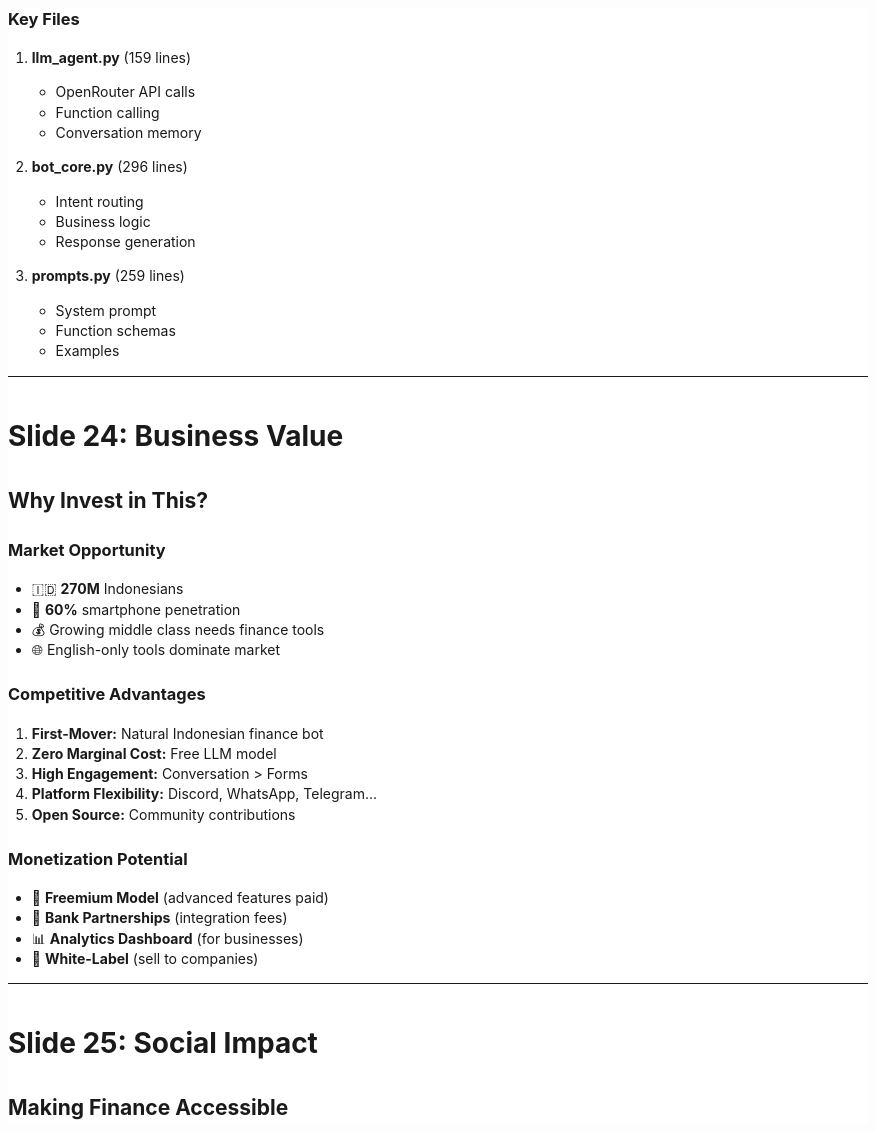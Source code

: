 ### Key Files

1. **llm_agent.py** (159 lines)
   - OpenRouter API calls
   - Function calling
   - Conversation memory

2. **bot_core.py** (296 lines)
   - Intent routing
   - Business logic
   - Response generation

3. **prompts.py** (259 lines)
   - System prompt
   - Function schemas
   - Examples

---

# Slide 24: Business Value

## Why Invest in This?

### Market Opportunity

- 🇮🇩 **270M** Indonesians
- 📱 **60%** smartphone penetration
- 💰 Growing middle class needs finance tools
- 🌐 English-only tools dominate market

### Competitive Advantages

1. **First-Mover:** Natural Indonesian finance bot
2. **Zero Marginal Cost:** Free LLM model
3. **High Engagement:** Conversation > Forms
4. **Platform Flexibility:** Discord, WhatsApp, Telegram...
5. **Open Source:** Community contributions

### Monetization Potential

- 💼 **Freemium Model** (advanced features paid)
- 🏦 **Bank Partnerships** (integration fees)
- 📊 **Analytics Dashboard** (for businesses)
- 🎯 **White-Label** (sell to companies)

---

# Slide 25: Social Impact

## Making Finance Accessible
